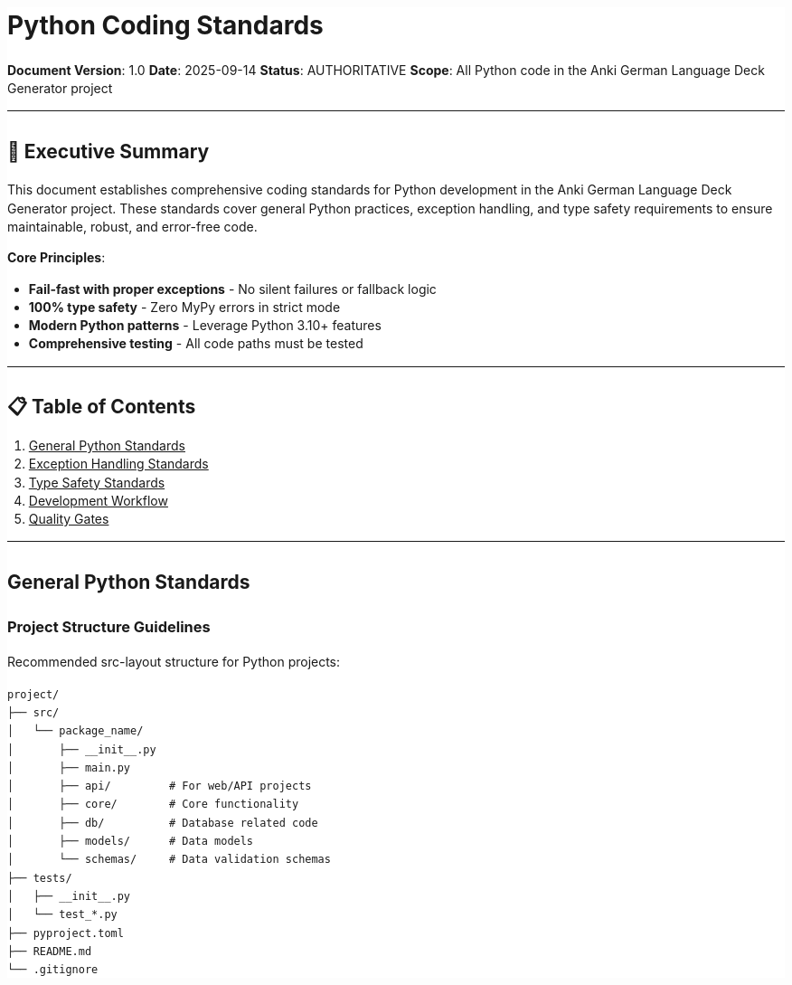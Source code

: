 # Python Coding Standards

**Document Version**: 1.0
**Date**: 2025-09-14
**Status**: AUTHORITATIVE
**Scope**: All Python code in the Anki German Language Deck Generator project

---

## 🎯 Executive Summary

This document establishes comprehensive coding standards for Python development in the Anki German Language Deck Generator project. These standards cover general Python practices, exception handling, and type safety requirements to ensure maintainable, robust, and error-free code.

**Core Principles**:
- **Fail-fast with proper exceptions** - No silent failures or fallback logic
- **100% type safety** - Zero MyPy errors in strict mode
- **Modern Python patterns** - Leverage Python 3.10+ features
- **Comprehensive testing** - All code paths must be tested

---

## 📋 Table of Contents

1. [General Python Standards](#general-python-standards)
2. [Exception Handling Standards](#exception-handling-standards)
3. [Type Safety Standards](#type-safety-standards)
4. [Development Workflow](#development-workflow)
5. [Quality Gates](#quality-gates)

---

## General Python Standards

### Project Structure Guidelines

Recommended src-layout structure for Python projects:
```
project/
├── src/
│   └── package_name/
│       ├── __init__.py
│       ├── main.py
│       ├── api/         # For web/API projects
│       ├── core/        # Core functionality
│       ├── db/          # Database related code
│       ├── models/      # Data models
│       └── schemas/     # Data validation schemas
├── tests/
│   ├── __init__.py
│   └── test_*.py
├── pyproject.toml
├── README.md
└── .gitignore
```
